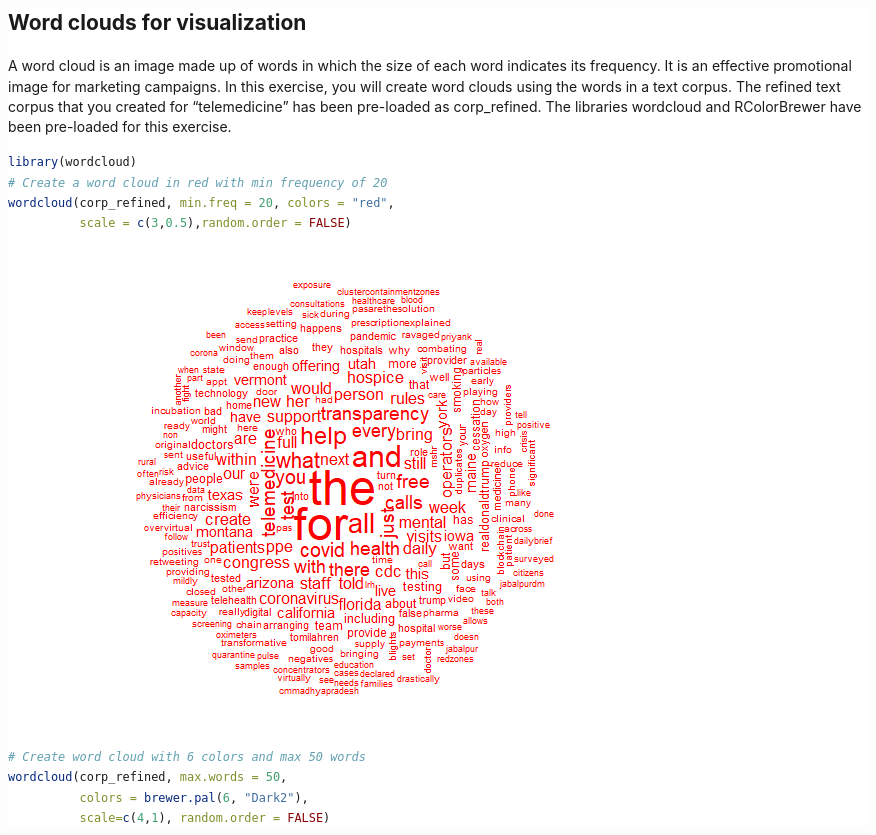## Word clouds for visualization

A word cloud is an image made up of words in which the size of each word
indicates its frequency. It is an effective promotional image for
marketing campaigns. In this exercise, you will create word clouds using
the words in a text corpus. The refined text corpus that you created for
“telemedicine” has been pre-loaded as corp\_refined. The libraries
wordcloud and RColorBrewer have been pre-loaded for this exercise.

``` r
library(wordcloud)
# Create a word cloud in red with min frequency of 20
wordcloud(corp_refined, min.freq = 20, colors = "red", 
          scale = c(3,0.5),random.order = FALSE)
```

![](README_files/figure-gfm/unnamed-chunk-22-1.png)

``` r
# Create word cloud with 6 colors and max 50 words
wordcloud(corp_refined, max.words = 50, 
          colors = brewer.pal(6, "Dark2"), 
          scale=c(4,1), random.order = FALSE)
```
